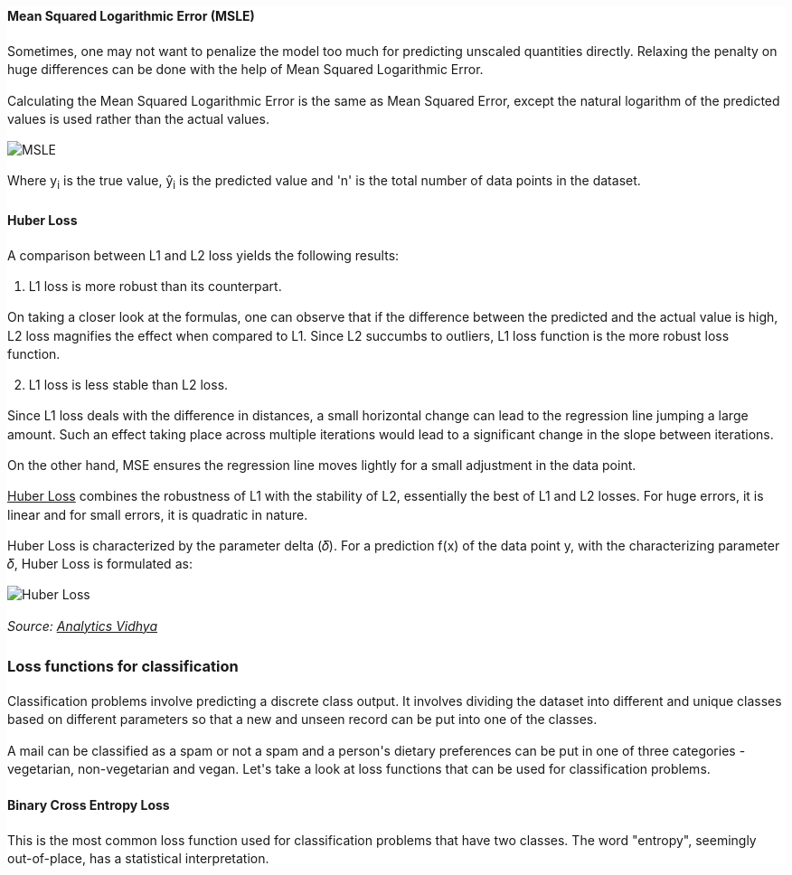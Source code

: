 #### Mean Squared Logarithmic Error (MSLE)
Sometimes, one may not want to penalize the model too much for predicting unscaled quantities directly. Relaxing the penalty on huge differences can be done with the help of Mean Squared Logarithmic Error.

Calculating the Mean Squared Logarithmic Error is the same as Mean Squared Error, except the natural logarithm of the predicted values is used rather than the actual values.

![MSLE](/engineering-education/understanding-loss-functions-in-machine-learning/mean-squared-loss-error.PNG)

Where y<sub>i</sub> is the true value, ŷ<sub>i</sub> is the predicted value and 'n' is the total number of data points in the dataset.

#### Huber Loss
A comparison between L1 and L2 loss yields the following results:

1. L1 loss is more robust than its counterpart.

On taking a closer look at the formulas, one can observe that if the difference between the predicted and the actual value is high, L2 loss magnifies the effect when compared to L1. Since L2 succumbs to outliers, L1 loss function is the more robust loss function.

2. L1 loss is less stable than L2 loss.

Since L1 loss deals with the difference in distances, a small horizontal change can lead to the regression line jumping a large amount. Such an effect taking place across multiple iterations would lead to a significant change in the slope between iterations. 

On the other hand, MSE ensures the regression line moves lightly for a small adjustment in the data point.

[Huber Loss](https://en.wikipedia.org/wiki/Huber_loss) combines the robustness of L1 with the stability of L2, essentially the best of L1 and L2 losses. For huge errors, it is linear and for small errors, it is quadratic in nature.

Huber Loss is characterized by the parameter delta (𝛿). For a prediction f(x) of the data point y, with the characterizing parameter 𝛿, Huber Loss is formulated as:

![Huber Loss](/engineering-education/understanding-loss-functions-in-machine-learning/huber-loss.PNG)

*Source: [Analytics Vidhya](https://cdn.analyticsvidhya.com/wp-content/uploads/2019/08/huber.jpg.jpg)*

### Loss functions for classification
Classification problems involve predicting a discrete class output. It involves dividing the dataset into different and unique classes based on different parameters so that a new and unseen record can be put into one of the classes. 

A mail can be classified as a spam or not a spam and a person's dietary preferences can be put in one of three categories - vegetarian, non-vegetarian and vegan. Let's take a look at loss functions that can be used for classification problems.

#### Binary Cross Entropy Loss
This is the most common loss function used for classification problems that have two classes. The word "entropy", seemingly out-of-place, has a statistical interpretation. 
